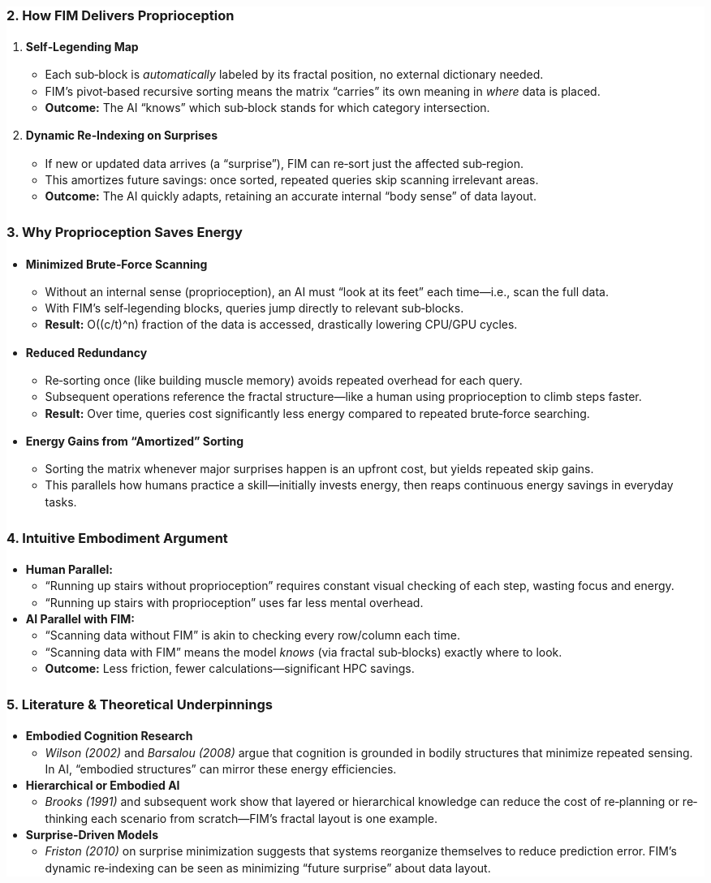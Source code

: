 ### 2. How FIM Delivers Proprioception
1. **Self‐Legending Map**  
   - Each sub‐block is *automatically* labeled by its fractal position, no external dictionary needed.  
   - FIM’s pivot‐based recursive sorting means the matrix “carries” its own meaning in *where* data is placed.  
   - **Outcome:** The AI “knows” which sub‐block stands for which category intersection.  

2. **Dynamic Re‐Indexing on Surprises**  
   - If new or updated data arrives (a “surprise”), FIM can re‐sort just the affected sub‐region.  
   - This amortizes future savings: once sorted, repeated queries skip scanning irrelevant areas.  
   - **Outcome:** The AI quickly adapts, retaining an accurate internal “body sense” of data layout.

### 3. Why Proprioception Saves Energy
- **Minimized Brute‐Force Scanning**  
  - Without an internal sense (proprioception), an AI must “look at its feet” each time—i.e., scan the full data.  
  - With FIM’s self‐legending blocks, queries jump directly to relevant sub‐blocks.  
  - **Result:** O((c/t)^n) fraction of the data is accessed, drastically lowering CPU/GPU cycles.

- **Reduced Redundancy**  
  - Re‐sorting once (like building muscle memory) avoids repeated overhead for each query.  
  - Subsequent operations reference the fractal structure—like a human using proprioception to climb steps faster.  
  - **Result:** Over time, queries cost significantly less energy compared to repeated brute‐force searching.

- **Energy Gains from “Amortized” Sorting**  
  - Sorting the matrix whenever major surprises happen is an upfront cost, but yields repeated skip gains.  
  - This parallels how humans practice a skill—initially invests energy, then reaps continuous energy savings in everyday tasks.

### 4. Intuitive Embodiment Argument
- **Human Parallel:**  
  - “Running up stairs without proprioception” requires constant visual checking of each step, wasting focus and energy.  
  - “Running up stairs with proprioception” uses far less mental overhead.  
- **AI Parallel with FIM:**  
  - “Scanning data without FIM” is akin to checking every row/column each time.  
  - “Scanning data with FIM” means the model *knows* (via fractal sub‐blocks) exactly where to look.  
  - **Outcome:** Less friction, fewer calculations—significant HPC savings.

### 5. Literature & Theoretical Underpinnings
- **Embodied Cognition Research**  
  - *Wilson (2002)* and *Barsalou (2008)* argue that cognition is grounded in bodily structures that minimize repeated sensing. In AI, “embodied structures” can mirror these energy efficiencies.  
- **Hierarchical or Embodied AI**  
  - *Brooks (1991)* and subsequent work show that layered or hierarchical knowledge can reduce the cost of re‐planning or re‐thinking each scenario from scratch—FIM’s fractal layout is one example.  
- **Surprise‐Driven Models**  
  - *Friston (2010)* on surprise minimization suggests that systems reorganize themselves to reduce prediction error. FIM’s dynamic re‐indexing can be seen as minimizing “future surprise” about data layout.
